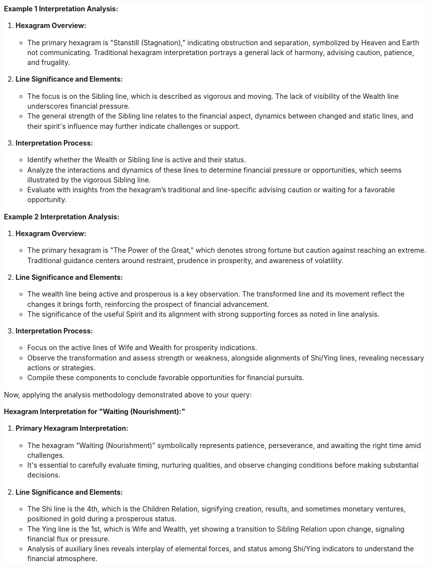 <analyze>

**Example 1 Interpretation Analysis:**

1. **Hexagram Overview:** 
   - The primary hexagram is "Stanstill (Stagnation)," indicating obstruction and separation, symbolized by Heaven and Earth not communicating. Traditional hexagram interpretation portrays a general lack of harmony, advising caution, patience, and frugality.

2. **Line Significance and Elements:**
   - The focus is on the Sibling line, which is described as vigorous and moving. The lack of visibility of the Wealth line underscores financial pressure.
   - The general strength of the Sibling line relates to the financial aspect, dynamics between changed and static lines, and their spirit's influence may further indicate challenges or support.

3. **Interpretation Process:**
   - Identify whether the Wealth or Sibling line is active and their status.
   - Analyze the interactions and dynamics of these lines to determine financial pressure or opportunities, which seems illustrated by the vigorous Sibling line.
   - Evaluate with insights from the hexagram’s traditional and line-specific advising caution or waiting for a favorable opportunity.

**Example 2 Interpretation Analysis:**

1. **Hexagram Overview:**
   - The primary hexagram is "The Power of the Great," which denotes strong fortune but caution against reaching an extreme. Traditional guidance centers around restraint, prudence in prosperity, and awareness of volatility.

2. **Line Significance and Elements:**
   - The wealth line being active and prosperous is a key observation. The transformed line and its movement reflect the changes it brings forth, reinforcing the prospect of financial advancement.
   - The significance of the useful Spirit and its alignment with strong supporting forces as noted in line analysis.

3. **Interpretation Process:**
   - Focus on the active lines of Wife and Wealth for prosperity indications.
   - Observe the transformation and assess strength or weakness, alongside alignments of Shi/Ying lines, revealing necessary actions or strategies.
   - Compile these components to conclude favorable opportunities for financial pursuits.

</analyze>

<reason>

Now, applying the analysis methodology demonstrated above to your query:

**Hexagram Interpretation for "Waiting (Nourishment):"**

1. **Primary Hexagram Interpretation:**
   - The hexagram "Waiting (Nourishment)" symbolically represents patience, perseverance, and awaiting the right time amid challenges.
   - It's essential to carefully evaluate timing, nurturing qualities, and observe changing conditions before making substantial decisions. 

2. **Line Significance and Elements:**
   - The Shi line is the 4th, which is the Children Relation, signifying creation, results, and sometimes monetary ventures, positioned in gold during a prosperous status.
   - The Ying line is the 1st, which is Wife and Wealth, yet showing a transition to Sibling Relation upon change, signaling financial flux or pressure.
   - Analysis of auxiliary lines reveals interplay of elemental forces, and status among Shi/Ying indicators to understand the financial atmosphere.
